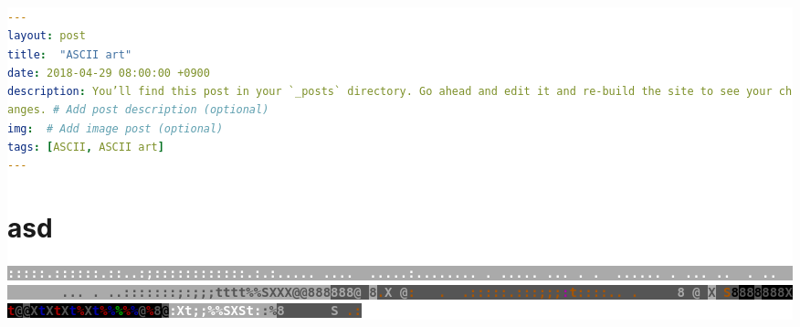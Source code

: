 ```yaml
---
layout: post
title:  "ASCII art"
date: 2018-04-29 08:00:00 +0900
description: You’ll find this post in your `_posts` directory. Go ahead and edit it and re-build the site to see your changes. # Add post description (optional)
img:  # Add image post (optional)
tags: [ASCII, ASCII art]
---
```


# asd


<html xmlns="http://www.w3.org/1999/xhtml" lang="en" xml:lang="en"><head>
<title>Generated by libcaca 0.99.beta19</title>
</head><body>
<div style="font-family: monospace, fixed; font-weight: bold;">
<span style=";color:#fff;background-color:#aaa">:::::.::::::.::..:;::::::::::::.:.:.....&#160;....&#160;&#160;.....:........&#160;.&#160;.....&#160;...&#160;.&#160;.&#160;&#160;......&#160;.&#160;...&#160;..&#160;&#160;.&#160;..&#160;&#160;&#160;&#160;&#160;&#160;&#160;&#160;&#160;</span><span style=";color:#555;background-color:#aaa">...</span><span style=";color:#fff;background-color:#aaa">&#160;</span><span style=";color:#555;background-color:#aaa">.</span><span style=";color:#fff;background-color:#aaa">&#160;</span><span style=";color:#555;background-color:#aaa">..:::::::;:;;;tttt%%SXXX@@888</span><span style=";color:#aaa;background-color:#555">888@</span><span style=";color:#a50;background-color:#555">&#160;</span><span style=";color:#555;background-color:#aaa">8</span><span style=";color:#a50;background-color:#555">.</span><span style=";color:#aaa;background-color:#555">X</span><span style=";color:#a50;background-color:#555">&#160;</span><span style=";color:#aaa;background-color:#555">@</span><span style=";color:#a50;background-color:#555">:&#160;&#160;&#160;.&#160;&#160;.:::::.:::;;;</span><span style=";color:#a0a;background-color:#555">:</span><span style=";color:#a50;background-color:#555">t::::..&#160;.&#160;&#160;&#160;&#160;&#160;</span><span style=";color:#aaa;background-color:#555">8</span><span style=";color:#a50;background-color:#555">&#160;</span><span style=";color:#aaa;background-color:#555">@</span><span style=";color:#a50;background-color:#555">&#160;</span><span style=";color:#555;background-color:#aaa">X</span><span style=";color:#a50;background-color:#555">&#160;S</span><span style=";color:#000;background-color:#555">8</span><span style=";color:#555;background-color:#000">88</span><span style=";color:#000;background-color:#555">8</span><span style=";color:#555;background-color:#000">888X</span><span style=";color:#a00;background-color:#000">t</span><span style=";color:#555;background-color:#000">@</span><span style=";color:#000;background-color:#555">@</span><span style=";color:#555;background-color:#000">X</span><span style=";color:#00a;background-color:#000">t</span><span style=";color:#555;background-color:#000">X</span><span style=";color:#a00;background-color:#000">t</span><span style=";color:#555;background-color:#000">X</span><span style=";color:#00a;background-color:#000">t</span><span style=";color:#a00;background-color:#000">%</span><span style=";color:#555;background-color:#000">X</span><span style=";color:#00a;background-color:#000">t</span><span style=";color:#a00;background-color:#000">%</span><span style=";color:#00a;background-color:#000">%</span><span style=";color:#0a0;background-color:#000">%</span><span style=";color:#a00;background-color:#000">%</span><span style=";color:#00a;background-color:#000">%</span><span style=";color:#555;background-color:#000">@</span><span style=";color:#a00;background-color:#000">%</span><span style=";color:#555;background-color:#000">8</span><span style=";color:#000;background-color:#555">@</span><span style=";color:#fff;background-color:#aaa">:Xt;;%%SXSt:</span><span style=";color:#555;background-color:#aaa">:%</span><span style=";color:#aaa;background-color:#555">8</span><span style=";color:#a50;background-color:#555">&#160;&#160;&#160;&#160;&#160;&#160;</span><span style=";color:#aaa;background-color:#555">S</span><span style=";color:#a50;background-color:#555">&#160;.:</span><br />